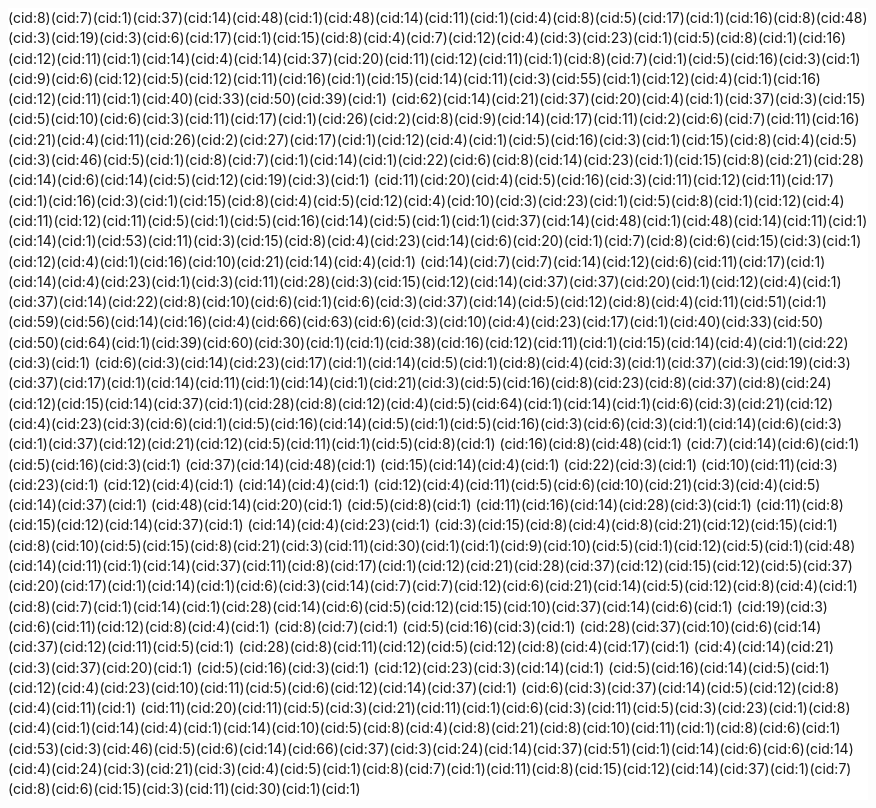 (cid:8)(cid:7)(cid:1)(cid:37)(cid:14)(cid:48)(cid:1)(cid:48)(cid:14)(cid:11)(cid:1)(cid:4)(cid:8)(cid:5)(cid:17)(cid:1)(cid:16)(cid:8)(cid:48)(cid:3)(cid:19)(cid:3)(cid:6)(cid:17)(cid:1)(cid:15)(cid:8)(cid:4)(cid:7)(cid:12)(cid:4)(cid:3)(cid:23)(cid:1)(cid:5)(cid:8)(cid:1)(cid:16)(cid:12)(cid:11)(cid:1)(cid:14)(cid:4)(cid:14)(cid:37)(cid:20)(cid:11)(cid:12)(cid:11)(cid:1)(cid:8)(cid:7)(cid:1)(cid:5)(cid:16)(cid:3)(cid:1)(cid:9)(cid:6)(cid:12)(cid:5)(cid:12)(cid:11)(cid:16)(cid:1)(cid:15)(cid:14)(cid:11)(cid:3)(cid:55)(cid:1)(cid:12)(cid:4)(cid:1)(cid:16)(cid:12)(cid:11)(cid:1)(cid:40)(cid:33)(cid:50)(cid:39)(cid:1) (cid:62)(cid:14)(cid:21)(cid:37)(cid:20)(cid:4)(cid:1)(cid:37)(cid:3)(cid:15)(cid:5)(cid:10)(cid:6)(cid:3)(cid:11)(cid:17)(cid:1)(cid:26)(cid:2)(cid:8)(cid:9)(cid:14)(cid:17)(cid:11)(cid:2)(cid:6)(cid:7)(cid:11)(cid:16)(cid:21)(cid:4)(cid:11)(cid:26)(cid:2)(cid:27)(cid:17)(cid:1)(cid:12)(cid:4)(cid:1)(cid:5)(cid:16)(cid:3)(cid:1)(cid:15)(cid:8)(cid:4)(cid:5)(cid:3)(cid:46)(cid:5)(cid:1)(cid:8)(cid:7)(cid:1)(cid:14)(cid:1)(cid:22)(cid:6)(cid:8)(cid:14)(cid:23)(cid:1)(cid:15)(cid:8)(cid:21)(cid:28)(cid:14)(cid:6)(cid:14)(cid:5)(cid:12)(cid:19)(cid:3)(cid:1) (cid:11)(cid:20)(cid:4)(cid:5)(cid:16)(cid:3)(cid:11)(cid:12)(cid:11)(cid:17)(cid:1)(cid:16)(cid:3)(cid:1)(cid:15)(cid:8)(cid:4)(cid:5)(cid:12)(cid:4)(cid:10)(cid:3)(cid:23)(cid:1)(cid:5)(cid:8)(cid:1)(cid:12)(cid:4)(cid:11)(cid:12)(cid:11)(cid:5)(cid:1)(cid:5)(cid:16)(cid:14)(cid:5)(cid:1)(cid:1)(cid:37)(cid:14)(cid:48)(cid:1)(cid:48)(cid:14)(cid:11)(cid:1) (cid:14)(cid:1)(cid:53)(cid:11)(cid:3)(cid:15)(cid:8)(cid:4)(cid:23)(cid:14)(cid:6)(cid:20)(cid:1)(cid:7)(cid:8)(cid:6)(cid:15)(cid:3)(cid:1)(cid:12)(cid:4)(cid:1)(cid:16)(cid:10)(cid:21)(cid:14)(cid:4)(cid:1) (cid:14)(cid:7)(cid:7)(cid:14)(cid:12)(cid:6)(cid:11)(cid:17)(cid:1)(cid:14)(cid:4)(cid:23)(cid:1)(cid:3)(cid:11)(cid:28)(cid:3)(cid:15)(cid:12)(cid:14)(cid:37)(cid:37)(cid:20)(cid:1)(cid:12)(cid:4)(cid:1)(cid:37)(cid:14)(cid:22)(cid:8)(cid:10)(cid:6)(cid:1)(cid:6)(cid:3)(cid:37)(cid:14)(cid:5)(cid:12)(cid:8)(cid:4)(cid:11)(cid:51)(cid:1)(cid:59)(cid:56)(cid:14)(cid:16)(cid:4)(cid:66)(cid:63)(cid:6)(cid:3)(cid:10)(cid:4)(cid:23)(cid:17)(cid:1)(cid:40)(cid:33)(cid:50)(cid:50)(cid:64)(cid:1)(cid:39)(cid:60)(cid:30)(cid:1)(cid:1)(cid:38)(cid:16)(cid:12)(cid:11)(cid:1)(cid:15)(cid:14)(cid:4)(cid:1)(cid:22)(cid:3)(cid:1) (cid:6)(cid:3)(cid:14)(cid:23)(cid:17)(cid:1)(cid:14)(cid:5)(cid:1)(cid:8)(cid:4)(cid:3)(cid:1)(cid:37)(cid:3)(cid:19)(cid:3)(cid:37)(cid:17)(cid:1)(cid:14)(cid:11)(cid:1)(cid:14)(cid:1)(cid:21)(cid:3)(cid:5)(cid:16)(cid:8)(cid:23)(cid:8)(cid:37)(cid:8)(cid:24)(cid:12)(cid:15)(cid:14)(cid:37)(cid:1)(cid:28)(cid:8)(cid:12)(cid:4)(cid:5)(cid:64)(cid:1)(cid:14)(cid:1)(cid:6)(cid:3)(cid:21)(cid:12)(cid:4)(cid:23)(cid:3)(cid:6)(cid:1)(cid:5)(cid:16)(cid:14)(cid:5)(cid:1)(cid:5)(cid:16)(cid:3)(cid:6)(cid:3)(cid:1)(cid:14)(cid:6)(cid:3)(cid:1)(cid:37)(cid:12)(cid:21)(cid:12)(cid:5)(cid:11)(cid:1)(cid:5)(cid:8)(cid:1) (cid:16)(cid:8)(cid:48)(cid:1) (cid:7)(cid:14)(cid:6)(cid:1) (cid:5)(cid:16)(cid:3)(cid:1) (cid:37)(cid:14)(cid:48)(cid:1) (cid:15)(cid:14)(cid:4)(cid:1) (cid:22)(cid:3)(cid:1) (cid:10)(cid:11)(cid:3)(cid:23)(cid:1) (cid:12)(cid:4)(cid:1) (cid:14)(cid:4)(cid:1) (cid:12)(cid:4)(cid:11)(cid:5)(cid:6)(cid:10)(cid:21)(cid:3)(cid:4)(cid:5)(cid:14)(cid:37)(cid:1) (cid:48)(cid:14)(cid:20)(cid:1) (cid:5)(cid:8)(cid:1) (cid:11)(cid:16)(cid:14)(cid:28)(cid:3)(cid:1) (cid:11)(cid:8)(cid:15)(cid:12)(cid:14)(cid:37)(cid:1) (cid:14)(cid:4)(cid:23)(cid:1) (cid:3)(cid:15)(cid:8)(cid:4)(cid:8)(cid:21)(cid:12)(cid:15)(cid:1)(cid:8)(cid:10)(cid:5)(cid:15)(cid:8)(cid:21)(cid:3)(cid:11)(cid:30)(cid:1)(cid:1)(cid:9)(cid:10)(cid:5)(cid:1)(cid:12)(cid:5)(cid:1)(cid:48)(cid:14)(cid:11)(cid:1)(cid:14)(cid:37)(cid:11)(cid:8)(cid:17)(cid:1)(cid:12)(cid:21)(cid:28)(cid:37)(cid:12)(cid:15)(cid:12)(cid:5)(cid:37)(cid:20)(cid:17)(cid:1)(cid:14)(cid:1)(cid:6)(cid:3)(cid:14)(cid:7)(cid:7)(cid:12)(cid:6)(cid:21)(cid:14)(cid:5)(cid:12)(cid:8)(cid:4)(cid:1)(cid:8)(cid:7)(cid:1)(cid:14)(cid:1)(cid:28)(cid:14)(cid:6)(cid:5)(cid:12)(cid:15)(cid:10)(cid:37)(cid:14)(cid:6)(cid:1) (cid:19)(cid:3)(cid:6)(cid:11)(cid:12)(cid:8)(cid:4)(cid:1) (cid:8)(cid:7)(cid:1) (cid:5)(cid:16)(cid:3)(cid:1) (cid:28)(cid:37)(cid:10)(cid:6)(cid:14)(cid:37)(cid:12)(cid:11)(cid:5)(cid:1) (cid:28)(cid:8)(cid:11)(cid:12)(cid:5)(cid:12)(cid:8)(cid:4)(cid:17)(cid:1) (cid:4)(cid:14)(cid:21)(cid:3)(cid:37)(cid:20)(cid:1) (cid:5)(cid:16)(cid:3)(cid:1) (cid:12)(cid:23)(cid:3)(cid:14)(cid:1) (cid:5)(cid:16)(cid:14)(cid:5)(cid:1) (cid:12)(cid:4)(cid:23)(cid:10)(cid:11)(cid:5)(cid:6)(cid:12)(cid:14)(cid:37)(cid:1) (cid:6)(cid:3)(cid:37)(cid:14)(cid:5)(cid:12)(cid:8)(cid:4)(cid:11)(cid:1) (cid:11)(cid:20)(cid:11)(cid:5)(cid:3)(cid:21)(cid:11)(cid:1)(cid:6)(cid:3)(cid:11)(cid:5)(cid:3)(cid:23)(cid:1)(cid:8)(cid:4)(cid:1)(cid:14)(cid:4)(cid:1)(cid:14)(cid:10)(cid:5)(cid:8)(cid:4)(cid:8)(cid:21)(cid:8)(cid:10)(cid:11)(cid:1)(cid:8)(cid:6)(cid:1)(cid:53)(cid:3)(cid:46)(cid:5)(cid:6)(cid:14)(cid:66)(cid:37)(cid:3)(cid:24)(cid:14)(cid:37)(cid:51)(cid:1)(cid:14)(cid:6)(cid:6)(cid:14)(cid:4)(cid:24)(cid:3)(cid:21)(cid:3)(cid:4)(cid:5)(cid:1)(cid:8)(cid:7)(cid:1)(cid:11)(cid:8)(cid:15)(cid:12)(cid:14)(cid:37)(cid:1)(cid:7)(cid:8)(cid:6)(cid:15)(cid:3)(cid:11)(cid:30)(cid:1)(cid:1)
